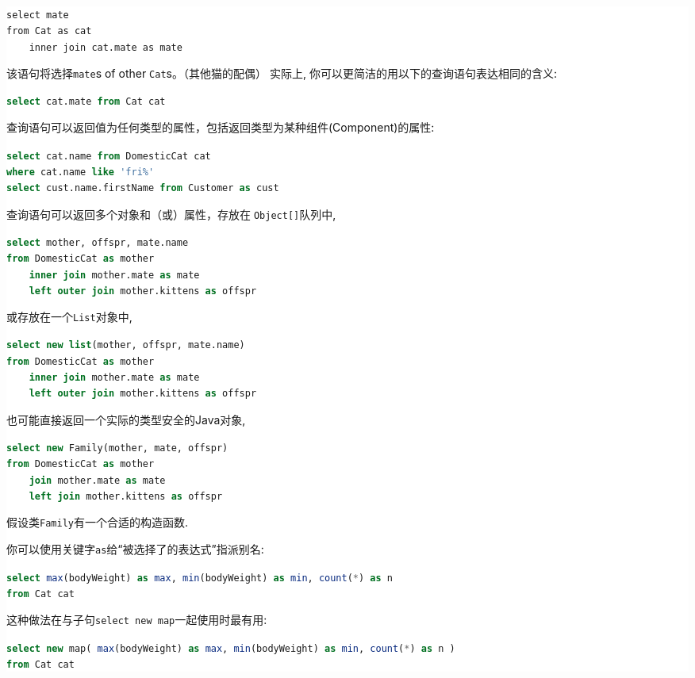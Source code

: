 ```
select mate 
from Cat as cat 
    inner join cat.mate as mate
```

该语句将选择`mate`s of other `Cat`s。（其他猫的配偶） 实际上, 你可以更简洁的用以下的查询语句表达相同的含义:

```sql
select cat.mate from Cat cat
```

查询语句可以返回值为任何类型的属性，包括返回类型为某种组件(Component)的属性:

```sql
select cat.name from DomesticCat cat
where cat.name like 'fri%'
select cust.name.firstName from Customer as cust
```

查询语句可以返回多个对象和（或）属性，存放在 `Object[]`队列中,

```sql
select mother, offspr, mate.name 
from DomesticCat as mother
    inner join mother.mate as mate
    left outer join mother.kittens as offspr
```

或存放在一个`List`对象中,

```sql
select new list(mother, offspr, mate.name)
from DomesticCat as mother
    inner join mother.mate as mate
    left outer join mother.kittens as offspr
```

也可能直接返回一个实际的类型安全的Java对象,

```sql
select new Family(mother, mate, offspr)
from DomesticCat as mother
    join mother.mate as mate
    left join mother.kittens as offspr
```

假设类`Family`有一个合适的构造函数.

你可以使用关键字`as`给“被选择了的表达式”指派别名:

```sql
select max(bodyWeight) as max, min(bodyWeight) as min, count(*) as n
from Cat cat
```

这种做法在与子句`select new map`一起使用时最有用:

```sql
select new map( max(bodyWeight) as max, min(bodyWeight) as min, count(*) as n )
from Cat cat
```
